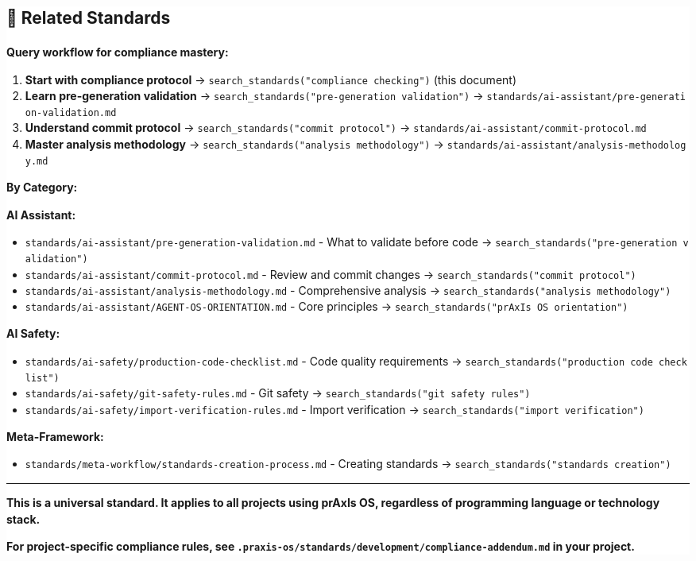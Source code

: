 
## 🔗 Related Standards

**Query workflow for compliance mastery:**

1. **Start with compliance protocol** → `search_standards("compliance checking")` (this document)
2. **Learn pre-generation validation** → `search_standards("pre-generation validation")` → `standards/ai-assistant/pre-generation-validation.md`
3. **Understand commit protocol** → `search_standards("commit protocol")` → `standards/ai-assistant/commit-protocol.md`
4. **Master analysis methodology** → `search_standards("analysis methodology")` → `standards/ai-assistant/analysis-methodology.md`

**By Category:**

**AI Assistant:**
- `standards/ai-assistant/pre-generation-validation.md` - What to validate before code → `search_standards("pre-generation validation")`
- `standards/ai-assistant/commit-protocol.md` - Review and commit changes → `search_standards("commit protocol")`
- `standards/ai-assistant/analysis-methodology.md` - Comprehensive analysis → `search_standards("analysis methodology")`
- `standards/ai-assistant/AGENT-OS-ORIENTATION.md` - Core principles → `search_standards("prAxIs OS orientation")`

**AI Safety:**
- `standards/ai-safety/production-code-checklist.md` - Code quality requirements → `search_standards("production code checklist")`
- `standards/ai-safety/git-safety-rules.md` - Git safety → `search_standards("git safety rules")`
- `standards/ai-safety/import-verification-rules.md` - Import verification → `search_standards("import verification")`

**Meta-Framework:**
- `standards/meta-workflow/standards-creation-process.md` - Creating standards → `search_standards("standards creation")`

---

**This is a universal standard. It applies to all projects using prAxIs OS, regardless of programming language or technology stack.**

**For project-specific compliance rules, see `.praxis-os/standards/development/compliance-addendum.md` in your project.**

